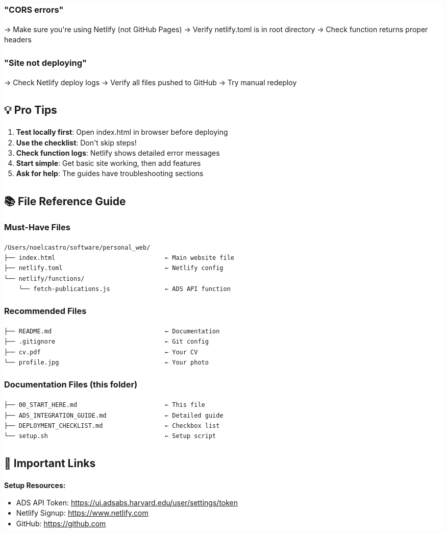 ### "CORS errors"
→ Make sure you're using Netlify (not GitHub Pages)
→ Verify netlify.toml is in root directory
→ Check function returns proper headers

### "Site not deploying"
→ Check Netlify deploy logs
→ Verify all files pushed to GitHub
→ Try manual redeploy

## 💡 Pro Tips

1. **Test locally first**: Open index.html in browser before deploying
2. **Use the checklist**: Don't skip steps!
3. **Check function logs**: Netlify shows detailed error messages
4. **Start simple**: Get basic site working, then add features
5. **Ask for help**: The guides have troubleshooting sections

## 📚 File Reference Guide

### Must-Have Files
```
/Users/noelcastro/software/personal_web/
├── index.html                              ← Main website file
├── netlify.toml                            ← Netlify config
└── netlify/functions/
    └── fetch-publications.js               ← ADS API function
```

### Recommended Files
```
├── README.md                               ← Documentation
├── .gitignore                              ← Git config
├── cv.pdf                                  ← Your CV
└── profile.jpg                             ← Your photo
```

### Documentation Files (this folder)
```
├── 00_START_HERE.md                        ← This file
├── ADS_INTEGRATION_GUIDE.md                ← Detailed guide
├── DEPLOYMENT_CHECKLIST.md                 ← Checkbox list
└── setup.sh                                ← Setup script
```

## 🔗 Important Links

**Setup Resources:**
- ADS API Token: https://ui.adsabs.harvard.edu/user/settings/token
- Netlify Signup: https://www.netlify.com
- GitHub: https://github.com
